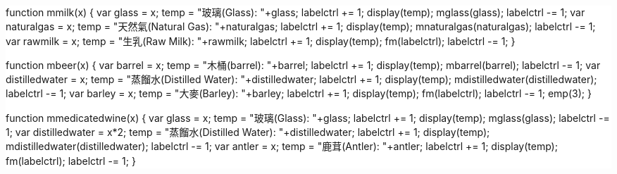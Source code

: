 function  mmilk(x) {
var glass = x;
temp = "玻璃(Glass): "+glass;
labelctrl += 1;
display(temp);
mglass(glass);
labelctrl -= 1;
var naturalgas = x;
temp = "天然氣(Natural Gas): "+naturalgas;
labelctrl += 1;
display(temp);
mnaturalgas(naturalgas);
labelctrl -= 1;
var rawmilk = x;
temp = "生乳(Raw Milk): "+rawmilk;
labelctrl += 1;
display(temp);
fm(labelctrl);
labelctrl -= 1;
}

function mbeer(x) {
var barrel = x;
temp = "木桶(barrel): "+barrel;
labelctrl += 1;
display(temp);
mbarrel(barrel);
labelctrl -= 1;
var distilledwater = x;
temp = "蒸餾水(Distilled Water): "+distilledwater;
labelctrl += 1;
display(temp);
mdistilledwater(distilledwater);
labelctrl -= 1;
var barley = x;
temp = "大麥(Barley): "+barley;
labelctrl += 1;
display(temp);
fm(labelctrl);
labelctrl -= 1;
emp(3);
}

function mmedicatedwine(x) {
var glass = x;
temp = "玻璃(Glass): "+glass;
labelctrl += 1;
display(temp);
mglass(glass);
labelctrl -= 1;
var distilledwater = x*2;
temp = "蒸餾水(Distilled Water): "+distilledwater;
labelctrl += 1;
display(temp);
mdistilledwater(distilledwater);
labelctrl -= 1;
var antler = x;
temp = "鹿茸(Antler): "+antler;
labelctrl += 1;
display(temp);
fm(labelctrl);
labelctrl -= 1;
}
